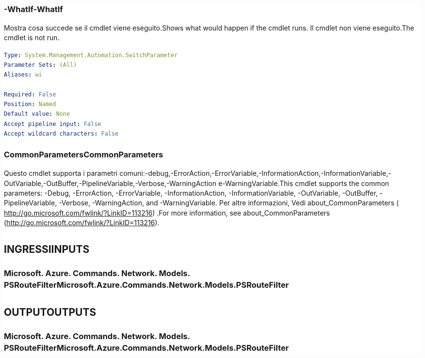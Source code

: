 ### <span data-ttu-id="7ac78-129">-WhatIf</span><span class="sxs-lookup"><span data-stu-id="7ac78-129">-WhatIf</span></span>
<span data-ttu-id="7ac78-130">Mostra cosa succede se il cmdlet viene eseguito.</span><span class="sxs-lookup"><span data-stu-id="7ac78-130">Shows what would happen if the cmdlet runs.</span></span> <span data-ttu-id="7ac78-131">Il cmdlet non viene eseguito.</span><span class="sxs-lookup"><span data-stu-id="7ac78-131">The cmdlet is not run.</span></span>

```yaml
Type: System.Management.Automation.SwitchParameter
Parameter Sets: (All)
Aliases: wi

Required: False
Position: Named
Default value: None
Accept pipeline input: False
Accept wildcard characters: False
```

### <span data-ttu-id="7ac78-132">CommonParameters</span><span class="sxs-lookup"><span data-stu-id="7ac78-132">CommonParameters</span></span>
<span data-ttu-id="7ac78-133">Questo cmdlet supporta i parametri comuni:-debug,-ErrorAction,-ErrorVariable,-InformationAction,-InformationVariable,-OutVariable,-OutBuffer,-PipelineVariable,-Verbose,-WarningAction e-WarningVariable.</span><span class="sxs-lookup"><span data-stu-id="7ac78-133">This cmdlet supports the common parameters: -Debug, -ErrorAction, -ErrorVariable, -InformationAction, -InformationVariable, -OutVariable, -OutBuffer, -PipelineVariable, -Verbose, -WarningAction, and -WarningVariable.</span></span> <span data-ttu-id="7ac78-134">Per altre informazioni, Vedi about_CommonParameters ( http://go.microsoft.com/fwlink/?LinkID=113216) .</span><span class="sxs-lookup"><span data-stu-id="7ac78-134">For more information, see about_CommonParameters (http://go.microsoft.com/fwlink/?LinkID=113216).</span></span>

## <span data-ttu-id="7ac78-135">INGRESSI</span><span class="sxs-lookup"><span data-stu-id="7ac78-135">INPUTS</span></span>

### <span data-ttu-id="7ac78-136">Microsoft. Azure. Commands. Network. Models. PSRouteFilter</span><span class="sxs-lookup"><span data-stu-id="7ac78-136">Microsoft.Azure.Commands.Network.Models.PSRouteFilter</span></span>

## <span data-ttu-id="7ac78-137">OUTPUT</span><span class="sxs-lookup"><span data-stu-id="7ac78-137">OUTPUTS</span></span>

### <span data-ttu-id="7ac78-138">Microsoft. Azure. Commands. Network. Models. PSRouteFilter</span><span class="sxs-lookup"><span data-stu-id="7ac78-138">Microsoft.Azure.Commands.Network.Models.PSRouteFilter</span></span>

